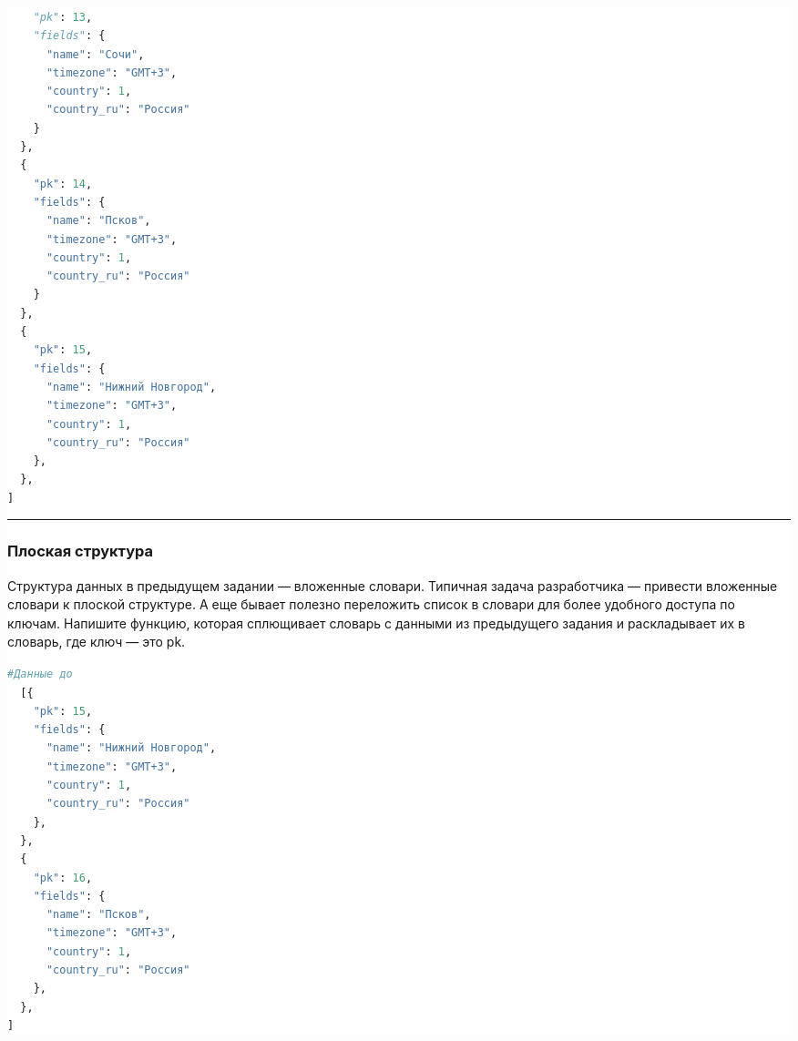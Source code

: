 ```python
    "pk": 13,
    "fields": {
      "name": "Сочи",
      "timezone": "GMT+3",
      "country": 1,
      "country_ru": "Россия"
    }
  },
  {
    "pk": 14,
    "fields": {
      "name": "Псков",
      "timezone": "GMT+3",
      "country": 1,
      "country_ru": "Россия"
    }
  },
  {
    "pk": 15,
    "fields": {
      "name": "Нижний Новгород",
      "timezone": "GMT+3",
      "country": 1,
      "country_ru": "Россия"
    },
  },
]
```

---

### Плоская структура

Структура данных в предыдущем задании — вложенные словари. Типичная задача разработчика — привести вложенные словари к плоской структуре. А еще бывает полезно переложить список в словари для более удобного доступа по ключам. Напишите функцию, которая сплющивает словарь с данными из предыдущего задания и раскладывает их в словарь, где ключ — это pk.

```python
#Данные до
  [{
    "pk": 15,
    "fields": {
      "name": "Нижний Новгород",
      "timezone": "GMT+3",
      "country": 1,
      "country_ru": "Россия"
    },
  },
  {
    "pk": 16,
    "fields": {
      "name": "Псков",
      "timezone": "GMT+3",
      "country": 1,
      "country_ru": "Россия"
    },
  },
]
```
